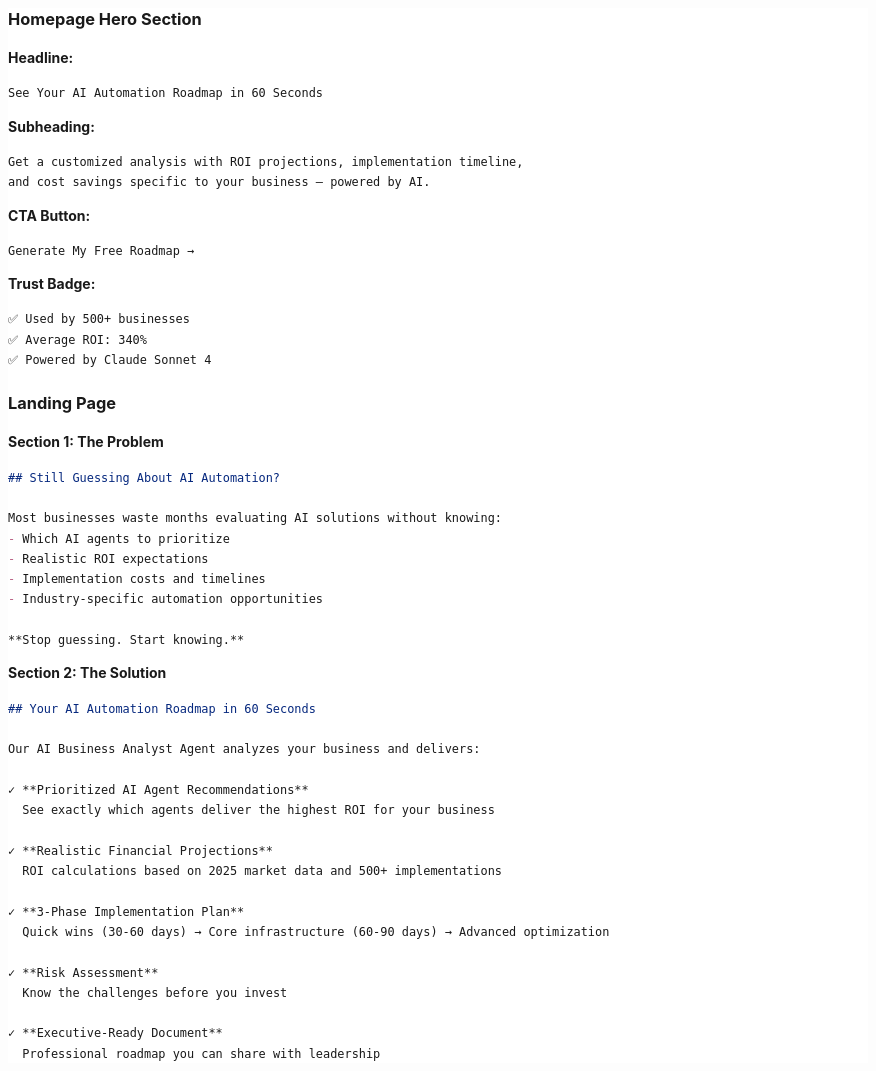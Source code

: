 ### Homepage Hero Section

**Headline:**
```
See Your AI Automation Roadmap in 60 Seconds
```

**Subheading:**
```
Get a customized analysis with ROI projections, implementation timeline, 
and cost savings specific to your business — powered by AI.
```

**CTA Button:**
```
Generate My Free Roadmap →
```

**Trust Badge:**
```
✅ Used by 500+ businesses
✅ Average ROI: 340%
✅ Powered by Claude Sonnet 4
```

### Landing Page

**Section 1: The Problem**
```markdown
## Still Guessing About AI Automation?

Most businesses waste months evaluating AI solutions without knowing:
- Which AI agents to prioritize
- Realistic ROI expectations  
- Implementation costs and timelines
- Industry-specific automation opportunities

**Stop guessing. Start knowing.**
```

**Section 2: The Solution**
```markdown
## Your AI Automation Roadmap in 60 Seconds

Our AI Business Analyst Agent analyzes your business and delivers:

✓ **Prioritized AI Agent Recommendations**  
  See exactly which agents deliver the highest ROI for your business

✓ **Realistic Financial Projections**  
  ROI calculations based on 2025 market data and 500+ implementations

✓ **3-Phase Implementation Plan**  
  Quick wins (30-60 days) → Core infrastructure (60-90 days) → Advanced optimization

✓ **Risk Assessment**  
  Know the challenges before you invest

✓ **Executive-Ready Document**  
  Professional roadmap you can share with leadership
```
